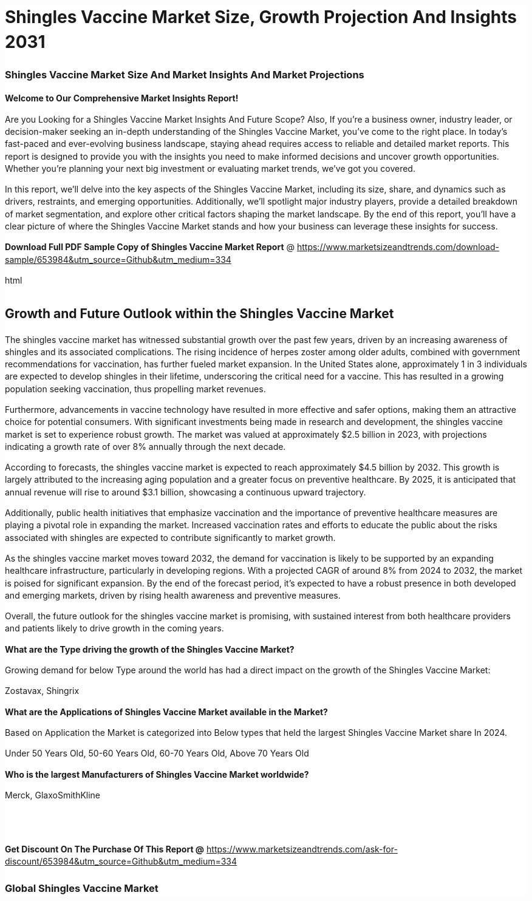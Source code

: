 <h1>Shingles Vaccine Market Size, Growth Projection And Insights 2031</h1><div class="" data-test-id=""><h3><span class="">Shingles Vaccine Market Size And Market Insights And Market Projections</span></h3></div><div class="" data-test-id=""><p><strong>Welcome to Our Comprehensive Market Insights Report!</strong></p><p>Are you Looking for a Shingles Vaccine Market Insights And Future Scope? Also, If you&rsquo;re a business owner, industry leader, or decision-maker seeking an in-depth understanding of the Shingles Vaccine Market, you&rsquo;ve come to the right place. In today&rsquo;s fast-paced and ever-evolving business landscape, staying ahead requires access to reliable and detailed market reports. This report is designed to provide you with the insights you need to make informed decisions and uncover growth opportunities. Whether you&rsquo;re planning your next big investment or evaluating market trends, we&rsquo;ve got you covered.</p><p>In this report, we&rsquo;ll delve into the key aspects of the Shingles Vaccine Market, including its size, share, and dynamics such as drivers, restraints, and emerging opportunities. Additionally, we&rsquo;ll spotlight major industry players, provide a detailed breakdown of market segmentation, and explore other critical factors shaping the market landscape. By the end of this report, you&rsquo;ll have a clear picture of where the Shingles Vaccine Market stands and how your business can leverage these insights for success.</p><p><strong>Download Full PDF Sample Copy of Shingles Vaccine Market Report</strong> @ <a href="https://www.marketsizeandtrends.com/download-sample/653984&utm_source=Github&utm_medium=334" target="_blank">https://www.marketsizeandtrends.com/download-sample/653984&utm_source=Github&utm_medium=334</a></p></div><div class="" data-test-id=""><p><span class="">html<h2>Growth and Future Outlook within the Shingles Vaccine Market</h2><p>The shingles vaccine market has witnessed substantial growth over the past few years, driven by an increasing awareness of shingles and its associated complications. The rising incidence of herpes zoster among older adults, combined with government recommendations for vaccination, has further fueled market expansion. In the United States alone, approximately 1 in 3 individuals are expected to develop shingles in their lifetime, underscoring the critical need for a vaccine. This has resulted in a growing population seeking vaccination, thus propelling market revenues.</p><p>Furthermore, advancements in vaccine technology have resulted in more effective and safer options, making them an attractive choice for potential consumers. With significant investments being made in research and development, the shingles vaccine market is set to experience robust growth. The market was valued at approximately $2.5 billion in 2023, with projections indicating a growth rate of over 8% annually through the next decade.</p><p>According to forecasts, the shingles vaccine market is expected to reach approximately $4.5 billion by 2032. This growth is largely attributed to the increasing aging population and a greater focus on preventive healthcare. By 2025, it is anticipated that annual revenue will rise to around $3.1 billion, showcasing a continuous upward trajectory.</p><p>Additionally, public health initiatives that emphasize vaccination and the importance of preventive healthcare measures are playing a pivotal role in expanding the market. Increased vaccination rates and efforts to educate the public about the risks associated with shingles are expected to contribute significantly to market growth.</p><p><strong></strong></p><p>As the shingles vaccine market moves toward 2032, the demand for vaccination is likely to be supported by an expanding healthcare infrastructure, particularly in developing regions. With a projected CAGR of around 8% from 2024 to 2032, the market is poised for significant expansion. By the end of the forecast period, it’s expected to have a robust presence in both developed and emerging markets, driven by rising health awareness and preventive measures.</p><p>Overall, the future outlook for the shingles vaccine market is promising, with sustained interest from both healthcare providers and patients likely to drive growth in the coming years.</p></span></p><p><strong><span class="">What are the&nbsp;Type driving the growth of the Shingles Vaccine Market?</span></strong></p></div><div class="" data-test-id=""><p><span class="">Growing demand for below Type around the world has had a direct impact on the growth of the Shingles Vaccine Market:</span></p></div><div class="" data-test-id=""><p>Zostavax, Shingrix</p><p><span class=""><strong>What are the&nbsp;Applications&nbsp;of Shingles Vaccine Market available in the Market?</strong></span></p></div><div class="" data-test-id=""><p><span class="">Based on Application the Market is categorized into Below types that held the largest Shingles Vaccine Market share In 2024.</span></p></div><div class="" data-test-id=""><p><span class="">Under 50 Years Old, 50-60 Years Old, 60-70 Years Old, Above 70 Years Old</span></p><p><span class=""><strong>Who is the largest Manufacturers of Shingles Vaccine Market worldwide?</strong></span></p></div><div class="" data-test-id=""><p><span class="">Merck, GlaxoSmithKline</span></p></div><div class="" data-test-id="">&nbsp;</div><div class="" data-test-id="">&nbsp;</div><div class="" data-test-id=""><p><span class=""><strong>Get Discount On The Purchase Of This Report @</strong> <a href="https://www.marketsizeandtrends.com/ask-for-discount/653984&utm_source=Github&utm_medium=334" target="_blank">https://www.marketsizeandtrends.com/ask-for-discount/653984&utm_source=Github&utm_medium=334</a></span></p></div><div class="" data-test-id=""><div class="article-main__content" data-test-id="publishing-text-block"><h3><span class="">Global Shingles Vaccine Market